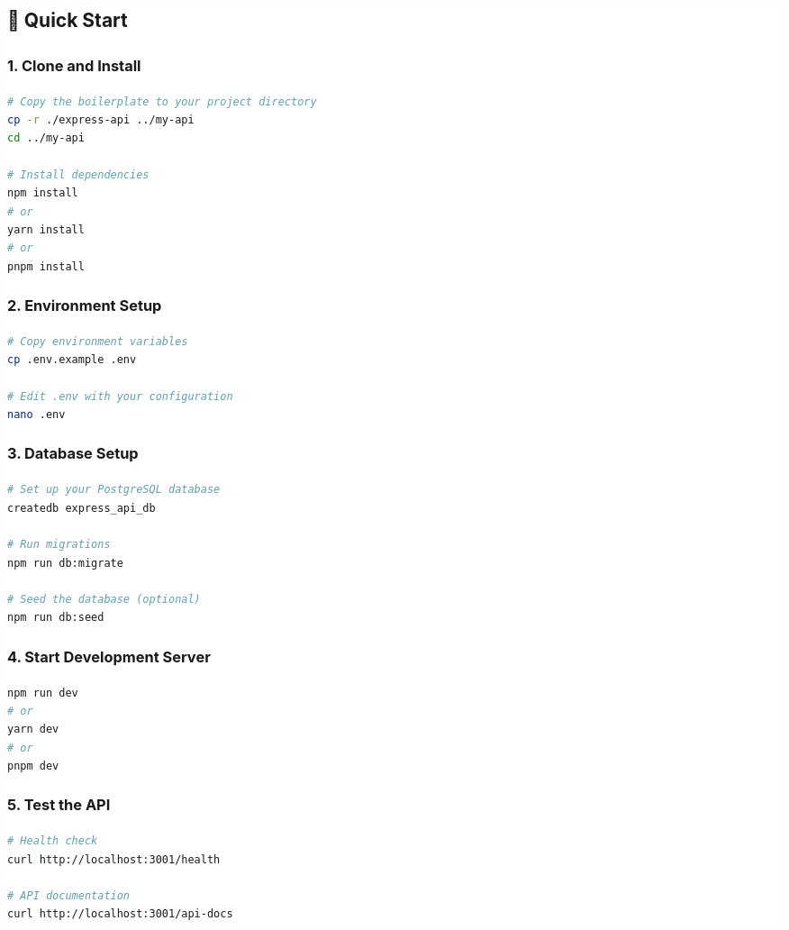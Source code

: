 ## 🚀 Quick Start

### 1. Clone and Install

```bash
# Copy the boilerplate to your project directory
cp -r ./express-api ../my-api
cd ../my-api

# Install dependencies
npm install
# or
yarn install
# or
pnpm install
```

### 2. Environment Setup

```bash
# Copy environment variables
cp .env.example .env

# Edit .env with your configuration
nano .env
```

### 3. Database Setup

```bash
# Set up your PostgreSQL database
createdb express_api_db

# Run migrations
npm run db:migrate

# Seed the database (optional)
npm run db:seed
```

### 4. Start Development Server

```bash
npm run dev
# or
yarn dev
# or
pnpm dev
```

### 5. Test the API

```bash
# Health check
curl http://localhost:3001/health

# API documentation
curl http://localhost:3001/api-docs
```
